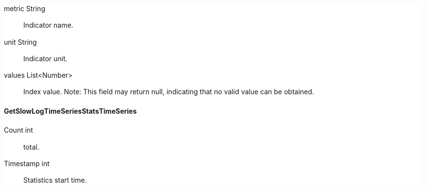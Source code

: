 <div>
<pulumi-choosable type="language" values="yaml">
<dl class="resources-properties"><dt class="property-required"
            title="Required">
        <span id="metric_yaml">
<a data-swiftype-name="resource-property" data-swiftype-type="text" href="#metric_yaml" style="color: inherit; text-decoration: inherit;">metric</a>
</span>
        <span class="property-indicator"></span>
        <span class="property-type">String</span>
    </dt>
    <dd><p>Indicator name.</p>
</dd><dt class="property-required"
            title="Required">
        <span id="unit_yaml">
<a data-swiftype-name="resource-property" data-swiftype-type="text" href="#unit_yaml" style="color: inherit; text-decoration: inherit;">unit</a>
</span>
        <span class="property-indicator"></span>
        <span class="property-type">String</span>
    </dt>
    <dd><p>Indicator unit.</p>
</dd><dt class="property-required"
            title="Required">
        <span id="values_yaml">
<a data-swiftype-name="resource-property" data-swiftype-type="text" href="#values_yaml" style="color: inherit; text-decoration: inherit;">values</a>
</span>
        <span class="property-indicator"></span>
        <span class="property-type">List&lt;Number&gt;</span>
    </dt>
    <dd><p>Index value. Note: This field may return null, indicating that no valid value can be obtained.</p>
</dd></dl>
</pulumi-choosable>
</div>

<h4 id="getslowlogtimeseriesstatstimeseries">Get<wbr>Slow<wbr>Log<wbr>Time<wbr>Series<wbr>Stats<wbr>Time<wbr>Series</h4>



<div>
<pulumi-choosable type="language" values="csharp">
<dl class="resources-properties"><dt class="property-required"
            title="Required">
        <span id="count_csharp">
<a data-swiftype-name="resource-property" data-swiftype-type="text" href="#count_csharp" style="color: inherit; text-decoration: inherit;">Count</a>
</span>
        <span class="property-indicator"></span>
        <span class="property-type">int</span>
    </dt>
    <dd><p>total.</p>
</dd><dt class="property-required"
            title="Required">
        <span id="timestamp_csharp">
<a data-swiftype-name="resource-property" data-swiftype-type="text" href="#timestamp_csharp" style="color: inherit; text-decoration: inherit;">Timestamp</a>
</span>
        <span class="property-indicator"></span>
        <span class="property-type">int</span>
    </dt>
    <dd><p>Statistics start time.</p>
</dd></dl>